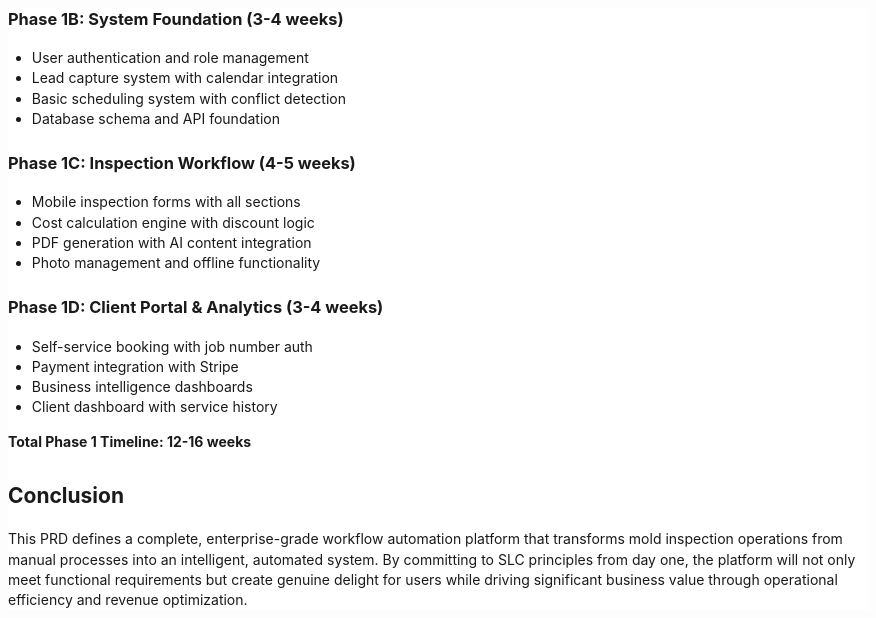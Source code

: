 ### Phase 1B: System Foundation (3-4 weeks)
- User authentication and role management  
- Lead capture system with calendar integration
- Basic scheduling system with conflict detection
- Database schema and API foundation

### Phase 1C: Inspection Workflow (4-5 weeks)  
- Mobile inspection forms with all sections
- Cost calculation engine with discount logic
- PDF generation with AI content integration
- Photo management and offline functionality

### Phase 1D: Client Portal & Analytics (3-4 weeks)
- Self-service booking with job number auth
- Payment integration with Stripe
- Business intelligence dashboards
- Client dashboard with service history

**Total Phase 1 Timeline: 12-16 weeks**

## Conclusion

This PRD defines a complete, enterprise-grade workflow automation platform that transforms mold inspection operations from manual processes into an intelligent, automated system. By committing to SLC principles from day one, the platform will not only meet functional requirements but create genuine delight for users while driving significant business value through operational efficiency and revenue optimization.